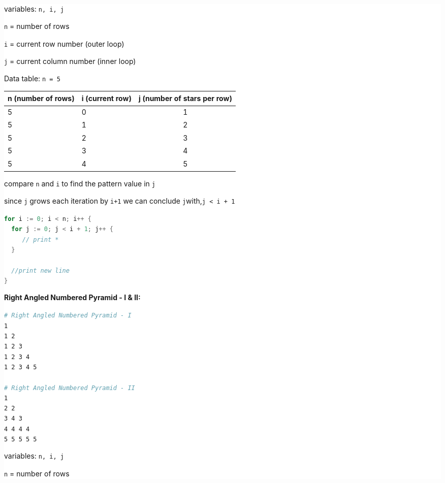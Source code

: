 variables: `n, i, j`

`n` = number of rows

`i` = current row number (outer loop)

`j` = current column number (inner loop)

Data table: `n = 5`


| n (number of rows) | i (current row) | j (number of stars per row) |
| -------------------- | ----------------- | :---------------------------: |
| 5                  | 0               |              1              |
| 5                  | 1               |              2              |
| 5                  | 2               |              3              |
| 5                  | 3               |              4              |
| 5                  | 4               |              5              |

compare `n` and `i` to find the pattern value in `j`

since `j` grows each iteration by `i+1` we can conclude `j`with,`j < i + 1`

```go
for i := 0; i < n; i++ {
  for j := 0; j < i + 1; j++ {
     // print *
  }

  //print new line
}
```

**Right Angled Numbered Pyramid - I & II:**

```sh
# Right Angled Numbered Pyramid - I
1
1 2
1 2 3
1 2 3 4
1 2 3 4 5

# Right Angled Numbered Pyramid - II
1
2 2
3 4 3
4 4 4 4
5 5 5 5 5
```

variables: `n, i, j`

`n` = number of rows
